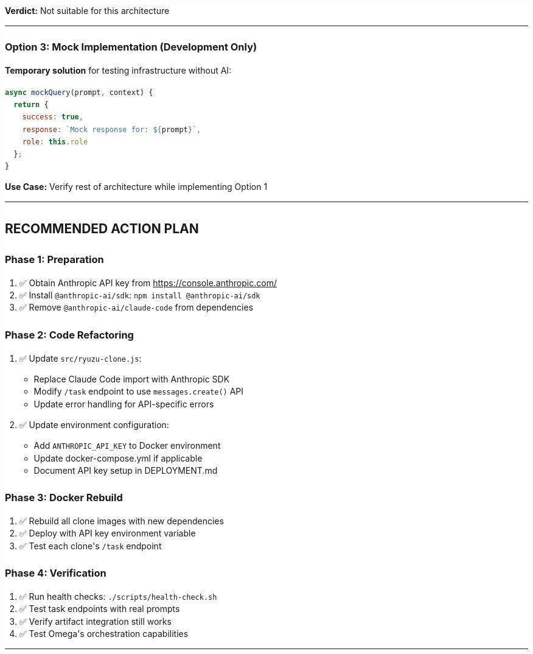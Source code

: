 **Verdict:** Not suitable for this architecture

---

### Option 3: Mock Implementation (Development Only)

**Temporary solution** for testing infrastructure without AI:
```javascript
async mockQuery(prompt, context) {
  return {
    success: true,
    response: `Mock response for: ${prompt}`,
    role: this.role
  };
}
```

**Use Case:** Verify rest of architecture while implementing Option 1

---

## RECOMMENDED ACTION PLAN

### Phase 1: Preparation
1. ✅ Obtain Anthropic API key from https://console.anthropic.com/
2. ✅ Install `@anthropic-ai/sdk`: `npm install @anthropic-ai/sdk`
3. ✅ Remove `@anthropic-ai/claude-code` from dependencies

### Phase 2: Code Refactoring
1. ✅ Update `src/ryuzu-clone.js`:
   - Replace Claude Code import with Anthropic SDK
   - Modify `/task` endpoint to use `messages.create()` API
   - Update error handling for API-specific errors

2. ✅ Update environment configuration:
   - Add `ANTHROPIC_API_KEY` to Docker environment
   - Update docker-compose.yml if applicable
   - Document API key setup in DEPLOYMENT.md

### Phase 3: Docker Rebuild
1. ✅ Rebuild all clone images with new dependencies
2. ✅ Deploy with API key environment variable
3. ✅ Test each clone's `/task` endpoint

### Phase 4: Verification
1. ✅ Run health checks: `./scripts/health-check.sh`
2. ✅ Test task endpoints with real prompts
3. ✅ Verify artifact integration still works
4. ✅ Test Omega's orchestration capabilities

---
